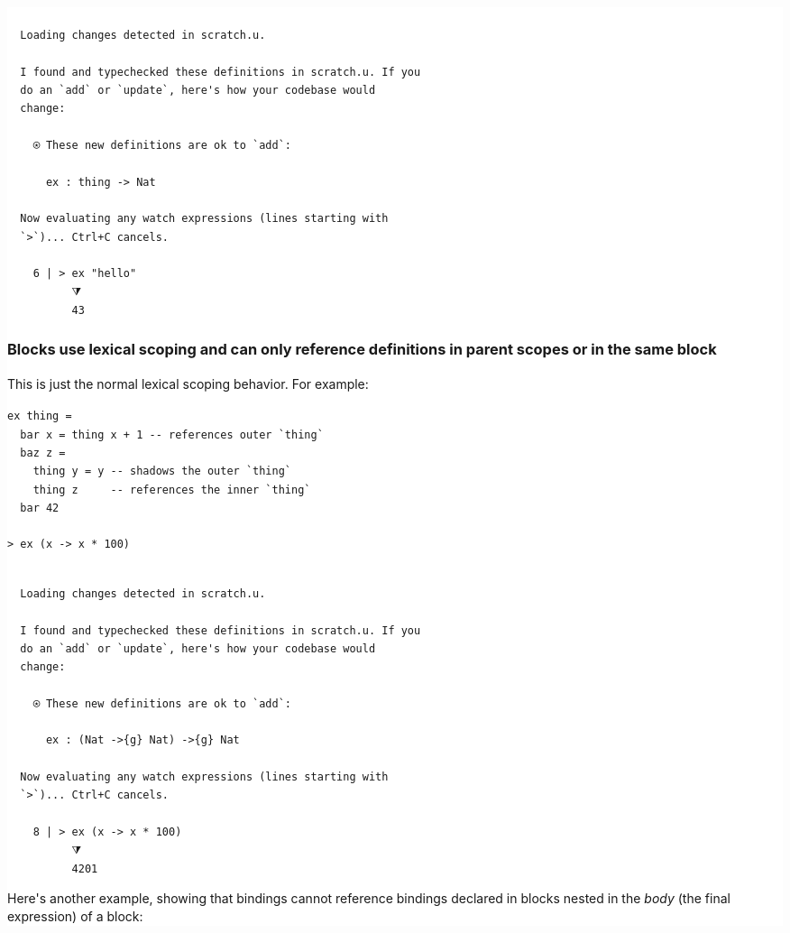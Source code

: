 ```ucm

  Loading changes detected in scratch.u.

  I found and typechecked these definitions in scratch.u. If you
  do an `add` or `update`, here's how your codebase would
  change:
  
    ⍟ These new definitions are ok to `add`:
    
      ex : thing -> Nat
  
  Now evaluating any watch expressions (lines starting with
  `>`)... Ctrl+C cancels.

    6 | > ex "hello"
          ⧩
          43

```
### Blocks use lexical scoping and can only reference definitions in parent scopes or in the same block

This is just the normal lexical scoping behavior. For example:

``` unison
ex thing =
  bar x = thing x + 1 -- references outer `thing`
  baz z =
    thing y = y -- shadows the outer `thing`
    thing z     -- references the inner `thing`
  bar 42

> ex (x -> x * 100)
```

```ucm

  Loading changes detected in scratch.u.

  I found and typechecked these definitions in scratch.u. If you
  do an `add` or `update`, here's how your codebase would
  change:
  
    ⍟ These new definitions are ok to `add`:
    
      ex : (Nat ->{g} Nat) ->{g} Nat
  
  Now evaluating any watch expressions (lines starting with
  `>`)... Ctrl+C cancels.

    8 | > ex (x -> x * 100)
          ⧩
          4201

```
Here's another example, showing that bindings cannot reference bindings declared in blocks nested in the *body* (the final expression) of a block:
